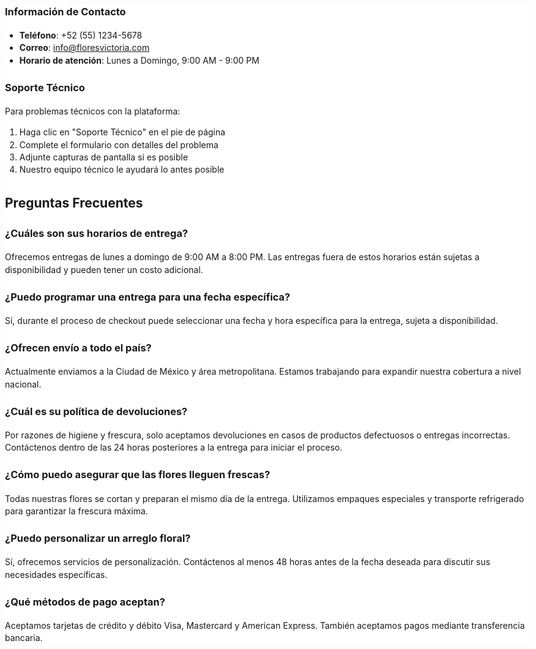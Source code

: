 ### Información de Contacto

- **Teléfono**: +52 (55) 1234-5678
- **Correo**: info@floresvictoria.com
- **Horario de atención**: Lunes a Domingo, 9:00 AM - 9:00 PM

### Soporte Técnico

Para problemas técnicos con la plataforma:

1. Haga clic en "Soporte Técnico" en el pie de página
2. Complete el formulario con detalles del problema
3. Adjunte capturas de pantalla si es posible
4. Nuestro equipo técnico le ayudará lo antes posible

## Preguntas Frecuentes

### ¿Cuáles son sus horarios de entrega?

Ofrecemos entregas de lunes a domingo de 9:00 AM a 8:00 PM. Las entregas fuera de estos horarios
están sujetas a disponibilidad y pueden tener un costo adicional.

### ¿Puedo programar una entrega para una fecha específica?

Sí, durante el proceso de checkout puede seleccionar una fecha y hora específica para la entrega,
sujeta a disponibilidad.

### ¿Ofrecen envío a todo el país?

Actualmente enviamos a la Ciudad de México y área metropolitana. Estamos trabajando para expandir
nuestra cobertura a nivel nacional.

### ¿Cuál es su política de devoluciones?

Por razones de higiene y frescura, solo aceptamos devoluciones en casos de productos defectuosos o
entregas incorrectas. Contáctenos dentro de las 24 horas posteriores a la entrega para iniciar el
proceso.

### ¿Cómo puedo asegurar que las flores lleguen frescas?

Todas nuestras flores se cortan y preparan el mismo día de la entrega. Utilizamos empaques
especiales y transporte refrigerado para garantizar la frescura máxima.

### ¿Puedo personalizar un arreglo floral?

Sí, ofrecemos servicios de personalización. Contáctenos al menos 48 horas antes de la fecha deseada
para discutir sus necesidades específicas.

### ¿Qué métodos de pago aceptan?

Aceptamos tarjetas de crédito y débito Visa, Mastercard y American Express. También aceptamos pagos
mediante transferencia bancaria.
